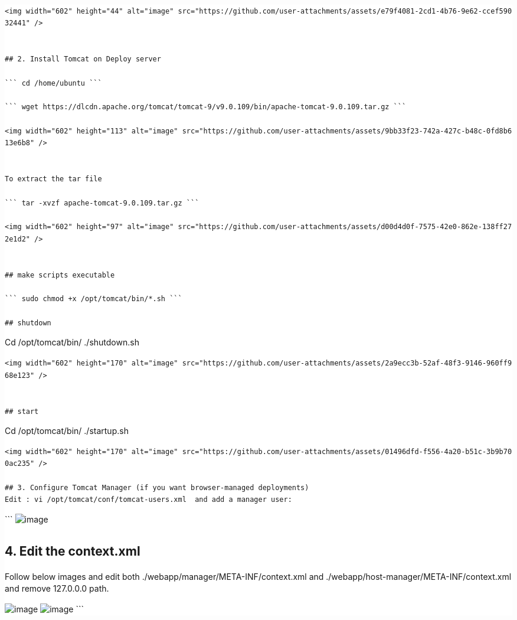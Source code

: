 ```
<img width="602" height="44" alt="image" src="https://github.com/user-attachments/assets/e79f4081-2cd1-4b76-9e62-ccef59032441" />


## 2. Install Tomcat on Deploy server 

``` cd /home/ubuntu ```

``` wget https://dlcdn.apache.org/tomcat/tomcat-9/v9.0.109/bin/apache-tomcat-9.0.109.tar.gz ```

<img width="602" height="113" alt="image" src="https://github.com/user-attachments/assets/9bb33f23-742a-427c-b48c-0fd8b613e6b8" />


To extract the tar file 

``` tar -xvzf apache-tomcat-9.0.109.tar.gz ```

<img width="602" height="97" alt="image" src="https://github.com/user-attachments/assets/d00d4d0f-7575-42e0-862e-138ff272e1d2" />


## make scripts executable 

``` sudo chmod +x /opt/tomcat/bin/*.sh ```
 
## shutdown 

```
Cd /opt/tomcat/bin/ 
./shutdown.sh
```
<img width="602" height="170" alt="image" src="https://github.com/user-attachments/assets/2a9ecc3b-52af-48f3-9146-960ff968e123" />

 
## start 

```
Cd /opt/tomcat/bin/ 
./startup.sh 

```
<img width="602" height="170" alt="image" src="https://github.com/user-attachments/assets/01496dfd-f556-4a20-b51c-3b9b700ac235" />

## 3. Configure Tomcat Manager (if you want browser-managed deployments) 
Edit : vi /opt/tomcat/conf/tomcat-users.xml  and add a manager user: 
```
<role rolename="manager-gui"/> 
<role rolename="manager-script"/> 
<user username="admin" password="admin" roles="manager-gui,manager-script"/> 
```
<img width="602" height="169" alt="image" src="https://github.com/user-attachments/assets/9796a250-988b-4a54-bb2a-2e68b0aa9317" />

## 4. Edit the context.xml
Follow below images and edit both ./webapp/manager/META-INF/context.xml and  ./webapp/host-manager/META-INF/context.xml and remove 127.0.0.0 path.

<img width="602" height="59" alt="image" src="https://github.com/user-attachments/assets/3892d7ca-178c-4774-a7b6-081f2aec1e5f" />

<img width="602" height="87" alt="image" src="https://github.com/user-attachments/assets/0d83212c-a3aa-4aec-bcaf-aea23f9c5918" />
```